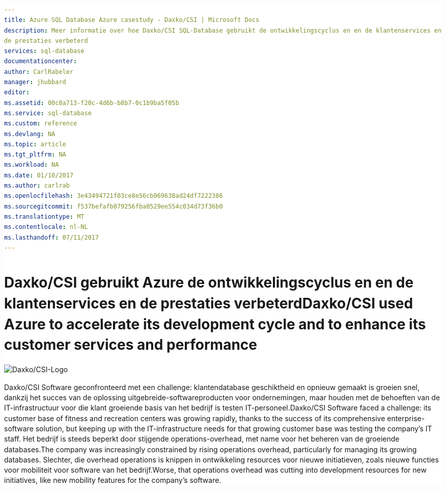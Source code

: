 ```yaml
---
title: Azure SQL Database Azure casestudy - Daxko/CSI | Microsoft Docs
description: Meer informatie over hoe Daxko/CSI SQL-Database gebruikt de ontwikkelingscyclus en en de klantenservices en de prestaties verbeterd
services: sql-database
documentationcenter: 
author: CarlRabeler
manager: jhubbard
editor: 
ms.assetid: 00c8a713-f20c-4d6b-b8b7-0c1b9ba5f05b
ms.service: sql-database
ms.custom: reference
ms.devlang: NA
ms.topic: article
ms.tgt_pltfrm: NA
ms.workload: NA
ms.date: 01/10/2017
ms.author: carlrab
ms.openlocfilehash: 3e43494721f03ce8e56cb069638ad24df7222386
ms.sourcegitcommit: f537befafb079256fba0529ee554c034d73f36b0
ms.translationtype: MT
ms.contentlocale: nl-NL
ms.lasthandoff: 07/11/2017
---
```

# <a name="daxkocsi-used-azure-to-accelerate-its-development-cycle-and-to-enhance-its-customer-services-and-performance"></a><span data-ttu-id="93055-103">Daxko/CSI gebruikt Azure de ontwikkelingscyclus en en de klantenservices en de prestaties verbeterd</span><span class="sxs-lookup"><span data-stu-id="93055-103">Daxko/CSI used Azure to accelerate its development cycle and to enhance its customer services and performance</span></span>
![Daxko/CSI-Logo](./media/sql-database-implementation-daxko/csidaxkologo25.png)

<span data-ttu-id="93055-105">Daxko/CSI Software geconfronteerd met een challenge: klantendatabase geschiktheid en opnieuw gemaakt is groeien snel, dankzij het succes van de oplossing uitgebreide-softwareproducten voor ondernemingen, maar houden met de behoeften van de IT-infrastructuur voor die klant groeiende basis van het bedrijf is testen IT-personeel.</span><span class="sxs-lookup"><span data-stu-id="93055-105">Daxko/CSI Software faced a challenge: its customer base of fitness and recreation centers was growing rapidly, thanks to the success of its comprehensive enterprise-software solution, but keeping up with the IT-infrastructure needs for that growing customer base was testing the company’s IT staff.</span></span> <span data-ttu-id="93055-106">Het bedrijf is steeds beperkt door stijgende operations-overhead, met name voor het beheren van de groeiende databases.</span><span class="sxs-lookup"><span data-stu-id="93055-106">The company was increasingly constrained by rising operations overhead, particularly for managing its growing databases.</span></span> <span data-ttu-id="93055-107">Slechter, die overhead operations is knippen in ontwikkeling resources voor nieuwe initiatieven, zoals nieuwe functies voor mobiliteit voor software van het bedrijf.</span><span class="sxs-lookup"><span data-stu-id="93055-107">Worse, that operations overhead was cutting into development resources for new initiatives, like new mobility features for the company’s software.</span></span>
